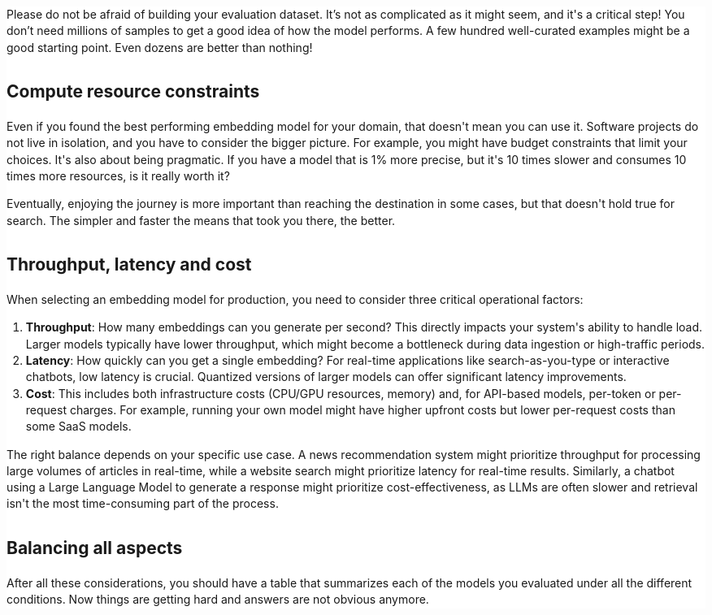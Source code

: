 Please do not be afraid of building your evaluation dataset. It’s not as complicated as it might seem, and it's a 
critical step! You don’t need millions of samples to get a good idea of how the model performs. A few hundred 
well-curated examples might be a good starting point. Even dozens are better than nothing!

## Compute resource constraints

Even if you found the best performing embedding model for your domain, that doesn't mean you can use it. Software projects 
do not live in isolation, and you have to consider the bigger picture. For example, you might have budget constraints 
that limit your choices. It's also about being pragmatic. If you have a model that is 1% more precise, but it's 10 times 
slower and consumes 10 times more resources, is it really worth it?

Eventually, enjoying the journey is more important than reaching the destination in some cases, but that doesn't hold 
true for search. The simpler and faster the means that took you there, the better.

## Throughput, latency and cost

When selecting an embedding model for production, you need to consider three critical operational factors:

1. **Throughput**: How many embeddings can you generate per second? This directly impacts your system's ability to 
   handle load. Larger models typically have lower throughput, which might become a bottleneck during data ingestion or 
   high-traffic periods.
2. **Latency**: How quickly can you get a single embedding? For real-time applications like search-as-you-type or 
   interactive chatbots, low latency is crucial. Quantized versions of larger models can offer significant latency 
   improvements.
3. **Cost**: This includes both infrastructure costs (CPU/GPU resources, memory) and, for API-based models, per-token or 
   per-request charges. For example, running your own model might have higher upfront costs but lower per-request costs
   than some SaaS models.

The right balance depends on your specific use case. A news recommendation system might prioritize throughput for 
processing large volumes of articles in real-time, while a website search might prioritize latency for real-time
results. Similarly, a chatbot using a Large Language Model to generate a response might prioritize cost-effectiveness, 
as LLMs are often slower and retrieval isn't the most time-consuming part of the process.

## Balancing all aspects

After all these considerations, you should have a table that summarizes each of the models you evaluated under all the 
different conditions. Now things are getting hard and answers are not obvious anymore.
